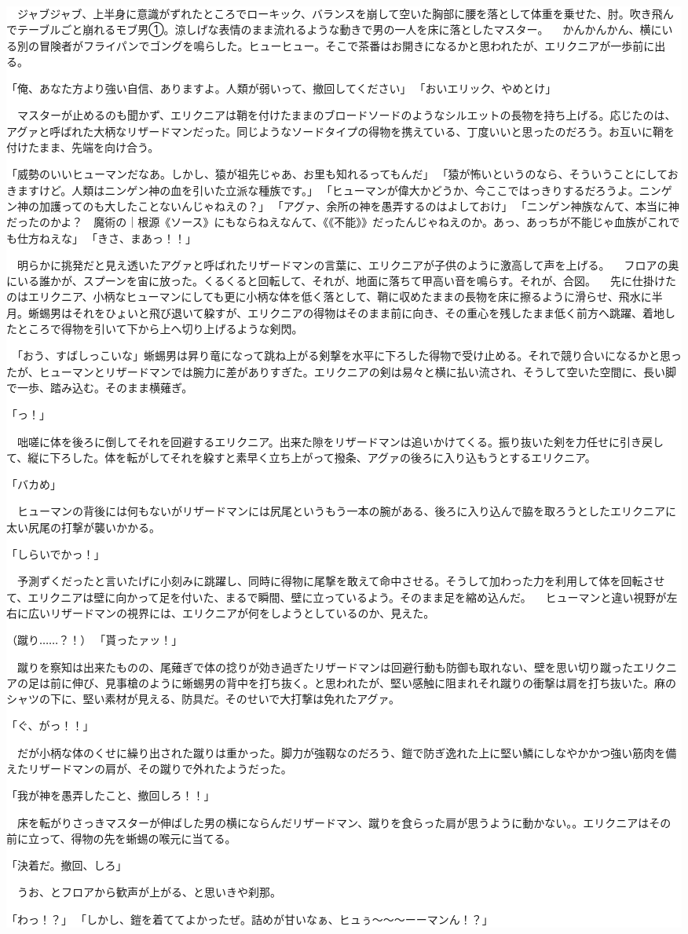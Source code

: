 　ジャブジャブ、上半身に意識がずれたところでローキック、バランスを崩して空いた胸部に腰を落として体重を乗せた、肘。吹き飛んでテーブルごと崩れるモブ男①。涼しげな表情のまま流れるような動きで男の一人を床に落としたマスター。
　かんかんかん、横にいる別の冒険者がフライパンでゴングを鳴らした。ヒューヒュー。そこで茶番はお開きになるかと思われたが、エリクニアが一歩前に出る。

「俺、あなた方より強い自信、ありますよ。人類が弱いって、撤回してください」
「おいエリック、やめとけ」

　マスターが止めるのも聞かず、エリクニアは鞘を付けたままのブロードソードのようなシルエットの長物を持ち上げる。応じたのは、アグァと呼ばれた大柄なリザードマンだった。同じようなソードタイプの得物を携えている、丁度いいと思ったのだろう。お互いに鞘を付けたまま、先端を向け合う。

「威勢のいいヒューマンだなあ。しかし、猿が祖先じゃあ、お里も知れるってもんだ」
「猿が怖いというのなら、そういうことにしておきますけど。人類はニンゲン神の血を引いた立派な種族です。」
「ヒューマンが偉大かどうか、今ここではっきりするだろうよ。ニンゲン神の加護ってのも大したことないんじゃねえの？」
「アグァ、余所の神を愚弄するのはよしておけ」
「ニンゲン神族なんて、本当に神だったのかよ？　魔術の｜根源《ソース》にもならねえなんて、《《不能》》だったんじゃねえのか。あっ、あっちが不能じゃ血族がこれでも仕方ねえな」
「きさ、まあっ！！」

　明らかに挑発だと見え透いたアグァと呼ばれたリザードマンの言葉に、エリクニアが子供のように激高して声を上げる。
　フロアの奥にいる誰かが、スプーンを宙に放った。くるくると回転して、それが、地面に落ちて甲高い音を鳴らす。それが、合図。
　先に仕掛けたのはエリクニア、小柄なヒューマンにしても更に小柄な体を低く落として、鞘に収めたままの長物を床に擦るように滑らせ、飛水に半月。蜥蜴男はそれをひょいと飛び退いて躱すが、エリクニアの得物はそのまま前に向き、その重心を残したまま低く前方へ跳躍、着地したところで得物を引いて下から上へ切り上げるような剣閃。

　「おう、すばしっこいな」蜥蜴男は昇り竜になって跳ね上がる剣撃を水平に下ろした得物で受け止める。それで競り合いになるかと思ったが、ヒューマンとリザードマンでは腕力に差がありすぎた。エリクニアの剣は易々と横に払い流され、そうして空いた空間に、長い脚で一歩、踏み込む。そのまま横薙ぎ。

「っ！」

　咄嗟に体を後ろに倒してそれを回避するエリクニア。出来た隙をリザードマンは追いかけてくる。振り抜いた剣を力任せに引き戻して、縦に下ろした。体を転がしてそれを躱すと素早く立ち上がって撥条、アグァの後ろに入り込もうとするエリクニア。

「バカめ」

　ヒューマンの背後には何もないがリザードマンには尻尾というもう一本の腕がある、後ろに入り込んで脇を取ろうとしたエリクニアに太い尻尾の打撃が襲いかかる。

「しらいでかっ！」

　予測ずくだったと言いたげに小刻みに跳躍し、同時に得物に尾撃を敢えて命中させる。そうして加わった力を利用して体を回転させて、エリクニアは壁に向かって足を付いた、まるで瞬間、壁に立っているよう。そのまま足を縮め込んだ。
　ヒューマンと違い視野が左右に広いリザードマンの視界には、エリクニアが何をしようとしているのか、見えた。

（蹴り……？！）
「貰ったァッ！」

　蹴りを察知は出来たものの、尾薙ぎで体の捻りが効き過ぎたリザードマンは回避行動も防御も取れない、壁を思い切り蹴ったエリクニアの足は前に伸び、見事槍のように蜥蜴男の背中を打ち抜く。と思われたが、堅い感触に阻まれそれ蹴りの衝撃は肩を打ち抜いた。麻のシャツの下に、堅い素材が見える、防具だ。そのせいで大打撃は免れたアグァ。

「ぐ、がっ！！」

　だが小柄な体のくせに繰り出された蹴りは重かった。脚力が強靱なのだろう、鎧で防ぎ逸れた上に堅い鱗にしなやかかつ強い筋肉を備えたリザードマンの肩が、その蹴りで外れたようだった。

「我が神を愚弄したこと、撤回しろ！！」

　床を転がりさっきマスターが伸ばした男の横にならんだリザードマン、蹴りを食らった肩が思うように動かない。。エリクニアはその前に立って、得物の先を蜥蜴の喉元に当てる。

「決着だ。撤回、しろ」

　うお、とフロアから歓声が上がる、と思いきや刹那。

「わっ！？」
「しかし、鎧を着ててよかったぜ。詰めが甘いなぁ、ヒュぅ～～～ーーマンん！？」
